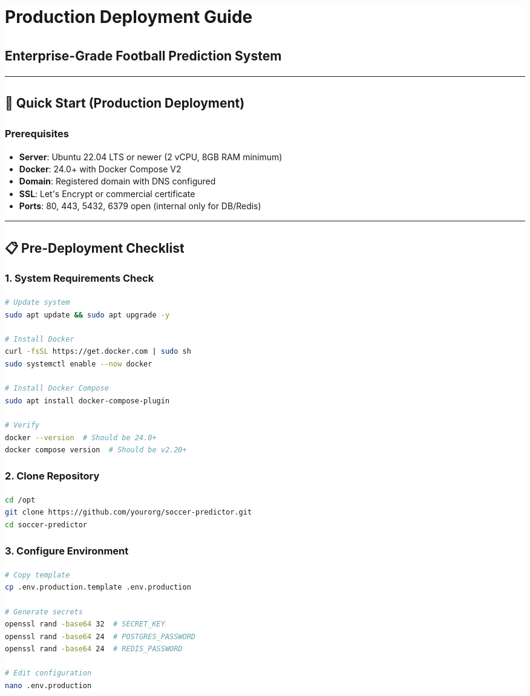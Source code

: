 # Production Deployment Guide
## Enterprise-Grade Football Prediction System

---

## 🚀 Quick Start (Production Deployment)

### Prerequisites

- **Server**: Ubuntu 22.04 LTS or newer (2 vCPU, 8GB RAM minimum)
- **Docker**: 24.0+ with Docker Compose V2
- **Domain**: Registered domain with DNS configured
- **SSL**: Let's Encrypt or commercial certificate
- **Ports**: 80, 443, 5432, 6379 open (internal only for DB/Redis)

---

## 📋 Pre-Deployment Checklist

### 1. System Requirements Check

```bash
# Update system
sudo apt update && sudo apt upgrade -y

# Install Docker
curl -fsSL https://get.docker.com | sudo sh
sudo systemctl enable --now docker

# Install Docker Compose
sudo apt install docker-compose-plugin

# Verify
docker --version  # Should be 24.0+
docker compose version  # Should be v2.20+
```

### 2. Clone Repository

```bash
cd /opt
git clone https://github.com/yourorg/soccer-predictor.git
cd soccer-predictor
```

### 3. Configure Environment

```bash
# Copy template
cp .env.production.template .env.production

# Generate secrets
openssl rand -base64 32  # SECRET_KEY
openssl rand -base64 24  # POSTGRES_PASSWORD
openssl rand -base64 24  # REDIS_PASSWORD

# Edit configuration
nano .env.production
```
